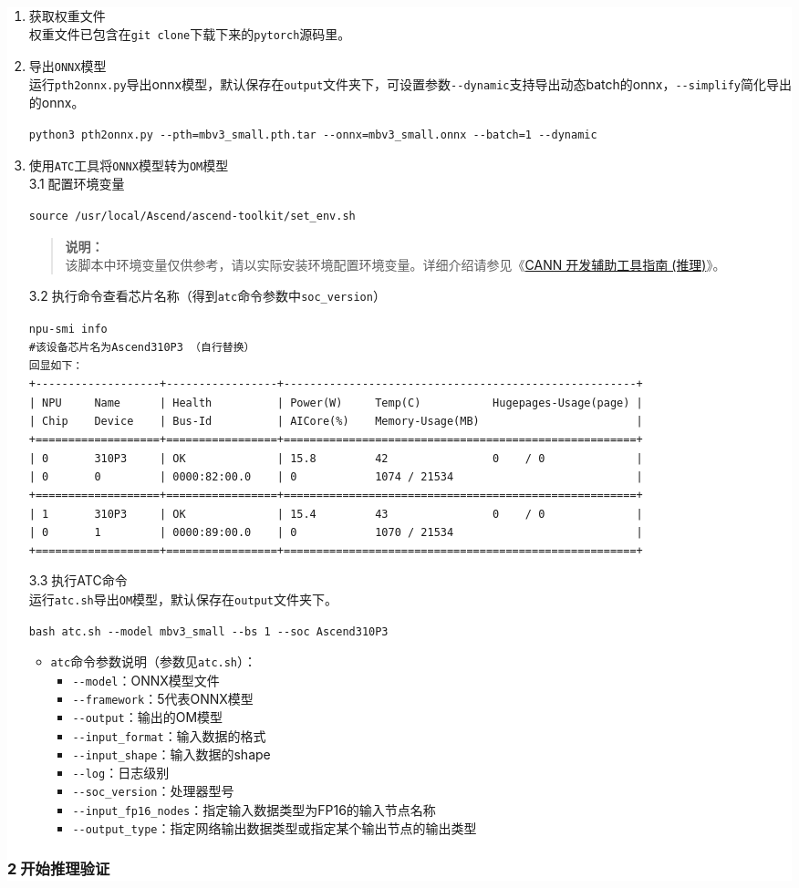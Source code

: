 1. 获取权重文件  
   权重文件已包含在`git clone`下载下来的`pytorch`源码里。

2. 导出`ONNX`模型  
  运行`pth2onnx.py`导出onnx模型，默认保存在`output`文件夹下，可设置参数`--dynamic`支持导出动态batch的onnx，`--simplify`简化导出的onnx。
   ```
   python3 pth2onnx.py --pth=mbv3_small.pth.tar --onnx=mbv3_small.onnx --batch=1 --dynamic
   ```

3. 使用`ATC`工具将`ONNX`模型转为`OM`模型  
   3.1 配置环境变量  
   ```
   source /usr/local/Ascend/ascend-toolkit/set_env.sh
   ```
   > **说明：**  
     该脚本中环境变量仅供参考，请以实际安装环境配置环境变量。详细介绍请参见《[CANN 开发辅助工具指南 \(推理\)](https://support.huawei.com/enterprise/zh/ascend-computing/cann-pid-251168373?category=developer-documents&subcategory=auxiliary-development-tools)》。

   3.2 执行命令查看芯片名称（得到`atc`命令参数中`soc_version`）
   ```
   npu-smi info
   #该设备芯片名为Ascend310P3 （自行替换）
   回显如下：
   +-------------------+-----------------+------------------------------------------------------+
   | NPU     Name      | Health          | Power(W)     Temp(C)           Hugepages-Usage(page) |
   | Chip    Device    | Bus-Id          | AICore(%)    Memory-Usage(MB)                        |
   +===================+=================+======================================================+
   | 0       310P3     | OK              | 15.8         42                0    / 0              |
   | 0       0         | 0000:82:00.0    | 0            1074 / 21534                            |
   +===================+=================+======================================================+
   | 1       310P3     | OK              | 15.4         43                0    / 0              |
   | 0       1         | 0000:89:00.0    | 0            1070 / 21534                            |
   +===================+=================+======================================================+
   ```

   3.3 执行ATC命令  
   运行`atc.sh`导出`OM`模型，默认保存在`output`文件夹下。
   ```
   bash atc.sh --model mbv3_small --bs 1 --soc Ascend310P3
   ```
      - `atc`命令参数说明（参数见`atc.sh`）：
        -   `--model`：ONNX模型文件
        -   `--framework`：5代表ONNX模型
        -   `--output`：输出的OM模型
        -   `--input_format`：输入数据的格式
        -   `--input_shape`：输入数据的shape
        -   `--log`：日志级别
        -   `--soc_version`：处理器型号
        -   `--input_fp16_nodes`：指定输入数据类型为FP16的输入节点名称
        -   `--output_type`：指定网络输出数据类型或指定某个输出节点的输出类型

    
### 2 开始推理验证

